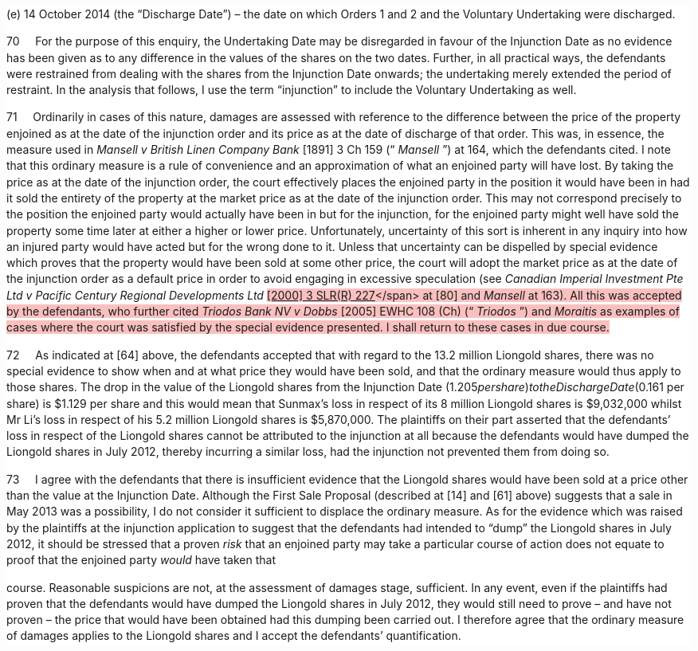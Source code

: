  (e) 14 October 2014 (the “Discharge Date”) – the date on which Orders 1 and 2 and the Voluntary Undertaking were discharged. 

70     For the purpose of this enquiry, the Undertaking Date may be disregarded in favour of the Injunction Date as no evidence has been given as to any difference in the values of the shares on the two dates. Further, in all practical ways, the defendants were restrained from dealing with the shares from the Injunction Date onwards; the undertaking merely extended the period of restraint. In the analysis that follows, I use the term “injunction” to include the Voluntary Undertaking as well. 

71     Ordinarily in cases of this nature, damages are assessed with reference to the difference between the price of the property enjoined as at the date of the injunction order and its price as at the date of discharge of that order. This was, in essence, the measure used in _Mansell v British Linen Company Bank_ [1891] 3 Ch 159 (“ _Mansell_ ”) at 164, which the defendants cited. I note that this ordinary measure is a rule of convenience and an approximation of what an enjoined party will have lost. By taking the price as at the date of the injunction order, the court effectively places the enjoined party in the position it would have been in had it sold the entirety of the property at the market price as at the date of the injunction order. This may not correspond precisely to the position the enjoined party would actually have been in but for the injunction, for the enjoined party might well have sold the property some time later at either a higher or lower price. Unfortunately, uncertainty of this sort is inherent in any inquiry into how an injured party would have acted but for the wrong done to it. Unless that uncertainty can be dispelled by special evidence which proves that the property would have been sold at some other price, the court will adopt the market price as at the date of the injunction order as a default price in order to avoid engaging in excessive speculation (see _Canadian Imperial Investment Pte Ltd v Pacific Century Regional Developments Ltd_ <span style="background-color: #FAC0C0" class="citation">[[2000] 3 SLR(R) 227]("https://www.open.gov.sg")</span> at [80] and _Mansell_ at 163). All this was accepted by the defendants, who further cited _Triodos Bank NV v Dobbs_ [2005] EWHC 108 (Ch) (“ _Triodos_ ”) and _Moraitis_ as examples of cases where the court was satisfied by the special evidence presented. I shall return to these cases in due course. 

72     As indicated at [64] above, the defendants accepted that with regard to the 13.2 million Liongold shares, there was no special evidence to show when and at what price they would have been sold, and that the ordinary measure would thus apply to those shares. The drop in the value of the Liongold shares from the Injunction Date ($1.205 per share) to the Discharge Date ($0.161 per share) is $1.129 per share and this would mean that Sunmax’s loss in respect of its 8 million Liongold shares is $9,032,000 whilst Mr Li’s loss in respect of his 5.2 million Liongold shares is $5,870,000. The plaintiffs on their part asserted that the defendants’ loss in respect of the Liongold shares cannot be attributed to the injunction at all because the defendants would have dumped the Liongold shares in July 2012, thereby incurring a similar loss, had the injunction not prevented them from doing so. 

73     I agree with the defendants that there is insufficient evidence that the Liongold shares would have been sold at a price other than the value at the Injunction Date. Although the First Sale Proposal (described at [14] and [61] above) suggests that a sale in May 2013 was a possibility, I do not consider it sufficient to displace the ordinary measure. As for the evidence which was raised by the plaintiffs at the injunction application to suggest that the defendants had intended to “dump” the Liongold shares in July 2012, it should be stressed that a proven _risk_ that an enjoined party may take a particular course of action does not equate to proof that the enjoined party _would_ have taken that 


course. Reasonable suspicions are not, at the assessment of damages stage, sufficient. In any event, even if the plaintiffs had proven that the defendants would have dumped the Liongold shares in July 2012, they would still need to prove – and have not proven – the price that would have been obtained had this dumping been carried out. I therefore agree that the ordinary measure of damages applies to the Liongold shares and I accept the defendants’ quantification. 
